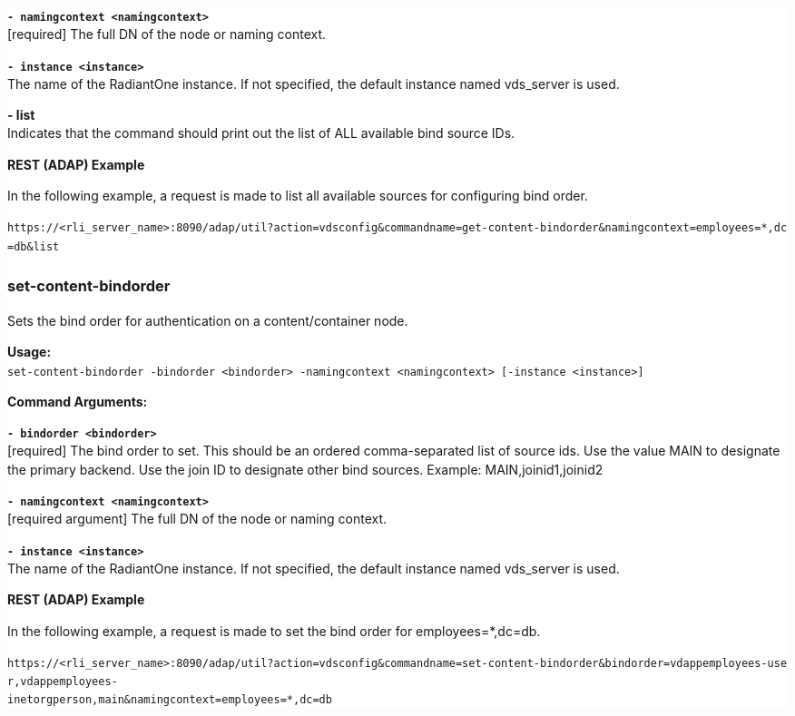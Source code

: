 **`- namingcontext <namingcontext>`**
<br>[required] The full DN of the node or naming context.

**`- instance <instance>`**
<br>The name of the RadiantOne instance. If not specified, the default instance named vds_server is used.

**- list**
<br>Indicates that the command should print out the list of ALL available bind source IDs.

**REST (ADAP) Example**

In the following example, a request is made to list all available sources for configuring bind order.

```
https://<rli_server_name>:8090/adap/util?action=vdsconfig&commandname=get-content-bindorder&namingcontext=employees=*,dc=db&list
```

### set-content-bindorder

Sets the bind order for authentication on a content/container node.

**Usage:**
<br>`set-content-bindorder -bindorder <bindorder> -namingcontext <namingcontext> [-instance <instance>]`

**Command Arguments:**

**`- bindorder <bindorder>`**
<br>[required] The bind order to set. This should be an ordered comma-separated list of source ids. Use the value MAIN to designate the primary backend. Use the join ID to designate other bind sources. Example: MAIN,joinid1,joinid2

**`- namingcontext <namingcontext>`**
<br>[required argument] The full DN of the node or naming context.

**`- instance <instance>`**
<br>The name of the RadiantOne instance. If not specified, the default instance named vds_server is used.

**REST (ADAP) Example**

In the following example, a request is made to set the bind order for employees=*,dc=db.

```
https://<rli_server_name>:8090/adap/util?action=vdsconfig&commandname=set-content-bindorder&bindorder=vdappemployees-user,vdappemployees-
inetorgperson,main&namingcontext=employees=*,dc=db
```
